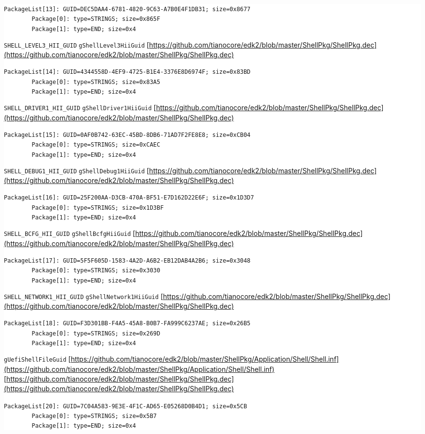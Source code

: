 ```
PackageList[13]: GUID=DEC5DAA4-6781-4820-9C63-A7B0E4F1DB31; size=0x8677
        Package[0]: type=STRINGS; size=0x865F
        Package[1]: type=END; size=0x4
```

`SHELL_LEVEL3_HII_GUID` `gShellLevel3HiiGuid` [https://github.com/tianocore/edk2/blob/master/ShellPkg/ShellPkg.dec](https://github.com/tianocore/edk2/blob/master/ShellPkg/ShellPkg.dec)

```
PackageList[14]: GUID=4344558D-4EF9-4725-B1E4-3376E8D6974F; size=0x83BD
        Package[0]: type=STRINGS; size=0x83A5
        Package[1]: type=END; size=0x4
```

`SHELL_DRIVER1_HII_GUID` `gShellDriver1HiiGuid` [https://github.com/tianocore/edk2/blob/master/ShellPkg/ShellPkg.dec](https://github.com/tianocore/edk2/blob/master/ShellPkg/ShellPkg.dec)

```
PackageList[15]: GUID=0AF0B742-63EC-45BD-8DB6-71AD7F2FE8E8; size=0xCB04
        Package[0]: type=STRINGS; size=0xCAEC
        Package[1]: type=END; size=0x4
```

`SHELL_DEBUG1_HII_GUID` `gShellDebug1HiiGuid` [https://github.com/tianocore/edk2/blob/master/ShellPkg/ShellPkg.dec](https://github.com/tianocore/edk2/blob/master/ShellPkg/ShellPkg.dec)

```
PackageList[16]: GUID=25F200AA-D3CB-470A-BF51-E7D162D22E6F; size=0x1D3D7
        Package[0]: type=STRINGS; size=0x1D3BF
        Package[1]: type=END; size=0x4
```

`SHELL_BCFG_HII_GUID` `gShellBcfgHiiGuid` [https://github.com/tianocore/edk2/blob/master/ShellPkg/ShellPkg.dec](https://github.com/tianocore/edk2/blob/master/ShellPkg/ShellPkg.dec)

```
PackageList[17]: GUID=5F5F605D-1583-4A2D-A6B2-EB12DAB4A2B6; size=0x3048
        Package[0]: type=STRINGS; size=0x3030
        Package[1]: type=END; size=0x4
```

`SHELL_NETWORK1_HII_GUID` `gShellNetwork1HiiGuid` [https://github.com/tianocore/edk2/blob/master/ShellPkg/ShellPkg.dec](https://github.com/tianocore/edk2/blob/master/ShellPkg/ShellPkg.dec)

```
PackageList[18]: GUID=F3D301BB-F4A5-45A8-B0B7-FA999C6237AE; size=0x26B5
        Package[0]: type=STRINGS; size=0x269D
        Package[1]: type=END; size=0x4
```

`gUefiShellFileGuid` [https://github.com/tianocore/edk2/blob/master/ShellPkg/Application/Shell/Shell.inf](https://github.com/tianocore/edk2/blob/master/ShellPkg/Application/Shell/Shell.inf) [https://github.com/tianocore/edk2/blob/master/ShellPkg/ShellPkg.dec](https://github.com/tianocore/edk2/blob/master/ShellPkg/ShellPkg.dec)

```
PackageList[20]: GUID=7C04A583-9E3E-4F1C-AD65-E05268D0B4D1; size=0x5CB
        Package[0]: type=STRINGS; size=0x5B7
        Package[1]: type=END; size=0x4
```
